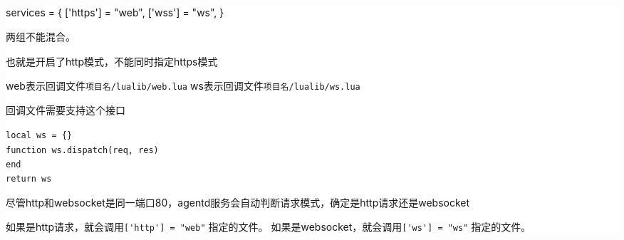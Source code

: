 services = {
	['https'] = "web", 
	['wss'] = "ws", 
}

两组不能混合。

也就是开启了http模式，不能同时指定https模式

web表示回调文件`项目名/lualib/web.lua`
ws表示回调文件`项目名/lualib/ws.lua`

回调文件需要支持这个接口

```
local ws = {}
function ws.dispatch(req, res)
end
return ws
```
尽管http和websocket是同一端口80，agentd服务会自动判断请求模式，确定是http请求还是websocket

如果是http请求，就会调用`['http'] = "web"` 指定的文件。
如果是websocket，就会调用`['ws'] = "ws"` 指定的文件。

